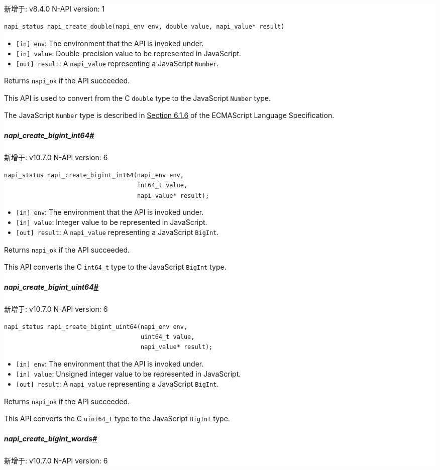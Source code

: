 新增于: v8.4.0 N-API version: 1

```
napi_status napi_create_double(napi_env env, double value, napi_value* result)
```

-   `[in] env`: The environment that the API is invoked under.
-   `[in] value`: Double-precision value to be represented in JavaScript.
-   `[out] result`: A `napi_value` representing a JavaScript `Number`.

Returns `napi_ok` if the API succeeded.

This API is used to convert from the C `double` type to the JavaScript `Number` type.

The JavaScript `Number` type is described in [Section 6.1.6](http://url.nodejs.cn/jfD41Q) of the ECMAScript Language Specification.

##### napi\_create\_bigint\_int64[#](http://nodejs.cn/api-v12/n-api.html#napi_create_bigint_int64)

新增于: v10.7.0 N-API version: 6

```
napi_status napi_create_bigint_int64(napi_env env,
                                     int64_t value,
                                     napi_value* result);
```

-   `[in] env`: The environment that the API is invoked under.
-   `[in] value`: Integer value to be represented in JavaScript.
-   `[out] result`: A `napi_value` representing a JavaScript `BigInt`.

Returns `napi_ok` if the API succeeded.

This API converts the C `int64_t` type to the JavaScript `BigInt` type.

##### napi\_create\_bigint\_uint64[#](http://nodejs.cn/api-v12/n-api.html#napi_create_bigint_uint64)

新增于: v10.7.0 N-API version: 6

```
napi_status napi_create_bigint_uint64(napi_env env,
                                      uint64_t value,
                                      napi_value* result);
```

-   `[in] env`: The environment that the API is invoked under.
-   `[in] value`: Unsigned integer value to be represented in JavaScript.
-   `[out] result`: A `napi_value` representing a JavaScript `BigInt`.

Returns `napi_ok` if the API succeeded.

This API converts the C `uint64_t` type to the JavaScript `BigInt` type.

##### napi\_create\_bigint\_words[#](http://nodejs.cn/api-v12/n-api.html#napi_create_bigint_words)

新增于: v10.7.0 N-API version: 6
